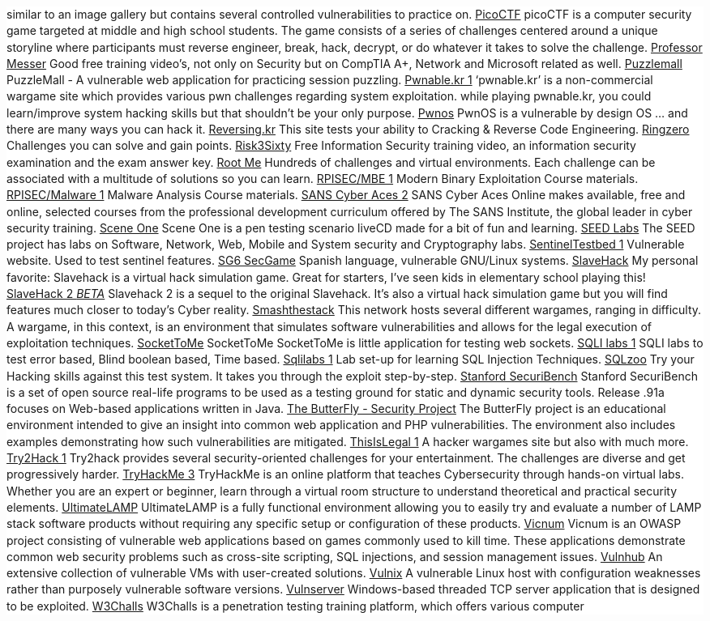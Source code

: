 similar to an image gallery but contains several controlled vulnerabilities to practice on. [PicoCTF](https://picoctf.com/) picoCTF is a computer security game targeted at middle and high school students. The game consists of a series of challenges centered around a unique storyline where participants must reverse engineer, break, hack, decrypt, or do whatever it takes to solve the challenge. [Professor Messer](http://www.professormesser.com/) Good free training video’s, not only on Security but on CompTIA A+, Network and Microsoft related as well. [Puzzlemall](https://code.google.com/archive/p/puzzlemall/) PuzzleMall - A vulnerable web application for practicing session puzzling. [Pwnable.kr 1](http://pwnable.kr/) ‘pwnable.kr’ is a non-commercial wargame site which provides various pwn challenges regarding system exploitation. while playing pwnable.kr, you could learn/improve system hacking skills but that shouldn’t be your only purpose. [Pwnos](http://www.pwnos.com/) PwnOS is a vulnerable by design OS … and there are many ways you can hack it. [Reversing.kr](http://reversing.kr/) This site tests your ability to Cracking & Reverse Code Engineering. [Ringzero](https://ringzer0team.com/challenges) Challenges you can solve and gain points. [Risk3Sixty](http://www.risk3sixty.com/free-information-security-training/) Free Information Security training video, an information security examination and the exam answer key. [Root Me](https://www.root-me.org/) Hundreds of challenges and virtual environments. Each challenge can be associated with a multitude of solutions so you can learn. [RPISEC/MBE 1](https://github.com/RPISEC/MBE) Modern Binary Exploitation Course materials. [RPISEC/Malware 1](https://github.com/RPISEC/Malware) Malware Analysis Course materials. [SANS Cyber Aces 2](http://www.cyberaces.org/courses/) SANS Cyber Aces Online makes available, free and online, selected courses from the professional development curriculum offered by The SANS Institute, the global leader in cyber security training. [Scene One](https://www.vulnhub.com/entry/21ltr-scene-1,3/) Scene One is a pen testing scenario liveCD made for a bit of fun and learning. [SEED Labs](http://www.cis.syr.edu/~wedu/seed/all_labs.html) The SEED project has labs on Software, Network, Web, Mobile and System security and Cryptography labs. [SentinelTestbed 1](https://github.com/dobin/SentinelTestbed) Vulnerable website. Used to test sentinel features. [SG6 SecGame](http://sg6-labs.blogspot.nl/2007/12/secgame-1-sauron.html) Spanish language, vulnerable GNU/Linux systems. [SlaveHack](http://www.slavehack.com/) My personal favorite: Slavehack is a virtual hack simulation game. Great for starters, I’ve seen kids in elementary school playing this! [SlaveHack 2 _BETA_](https://www.slavehack2.com/) Slavehack 2 is a sequel to the original Slavehack. It’s also a virtual hack simulation game but you will find features much closer to today’s Cyber reality. [Smashthestack](http://smashthestack.org/) This network hosts several different wargames, ranging in difficulty. A wargame, in this context, is an environment that simulates software vulnerabilities and allows for the legal execution of exploitation techniques. [SocketToMe](https://digi.ninja/projects/sockettome.php) SocketToMe SocketToMe is little application for testing web sockets. [SQLI labs 1](https://github.com/Audi-1/sqli-labs) SQLI labs to test error based, Blind boolean based, Time based. [Sqlilabs 1](https://github.com/himadriganguly/sqlilabs) Lab set-up for learning SQL Injection Techniques. [SQLzoo](http://sqlzoo.net/hack/) Try your Hacking skills against this test system. It takes you through the exploit step-by-step. [Stanford SecuriBench](https://suif.stanford.edu/~livshits/securibench/) Stanford SecuriBench is a set of open source real-life programs to be used as a testing ground for static and dynamic security tools. Release .91a focuses on Web-based applications written in Java. [The ButterFly - Security Project](https://sourceforge.net/projects/thebutterflytmp/?source=navbar) The ButterFly project is an educational environment intended to give an insight into common web application and PHP vulnerabilities. The environment also includes examples demonstrating how such vulnerabilities are mitigated. [ThisIsLegal 1](http://www.thisislegal.com/) A hacker wargames site but also with much more. [Try2Hack 1](http://www.try2hack.nl/) Try2hack provides several security-oriented challenges for your entertainment. The challenges are diverse and get progressively harder. [TryHackMe 3](https://tryhackme.com/) TryHackMe is an online platform that teaches Cybersecurity through hands-on virtual labs. Whether you are an expert or beginner, learn through a virtual room structure to understand theoretical and practical security elements. [UltimateLAMP](http://www.amanhardikar.com/mindmaps/practice-links.html) UltimateLAMP is a fully functional environment allowing you to easily try and evaluate a number of LAMP stack software products without requiring any specific setup or configuration of these products. [Vicnum](http://vicnum.ciphertechs.com/) Vicnum is an OWASP project consisting of vulnerable web applications based on games commonly used to kill time. These applications demonstrate common web security problems such as cross-site scripting, SQL injections, and session management issues. [Vulnhub](https://www.vulnhub.com/) An extensive collection of vulnerable VMs with user-created solutions. [Vulnix](https://www.rebootuser.com/?page_id=1041) A vulnerable Linux host with configuration weaknesses rather than purposely vulnerable software versions. [Vulnserver](http://www.thegreycorner.com/2010/12/introducing-vulnserver.html) Windows-based threaded TCP server application that is designed to be exploited. [W3Challs](https://w3challs.com/) W3Challs is a penetration testing training platform, which offers various computer